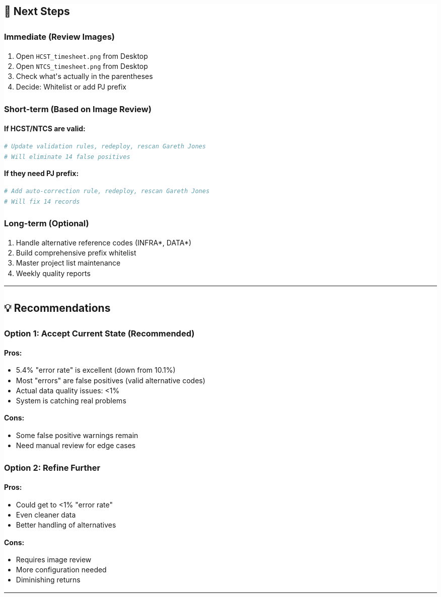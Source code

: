 
## 🚀 Next Steps

### Immediate (Review Images)
1. Open `HCST_timesheet.png` from Desktop
2. Open `NTCS_timesheet.png` from Desktop
3. Check what's actually in the parentheses
4. Decide: Whitelist or add PJ prefix

### Short-term (Based on Image Review)
**If HCST/NTCS are valid:**
```bash
# Update validation rules, redeploy, rescan Gareth Jones
# Will eliminate 14 false positives
```

**If they need PJ prefix:**
```bash
# Add auto-correction rule, redeploy, rescan Gareth Jones
# Will fix 14 records
```

### Long-term (Optional)
1. Handle alternative reference codes (INFRA*, DATA*)
2. Build comprehensive prefix whitelist
3. Master project list maintenance
4. Weekly quality reports

---

## 💡 Recommendations

### Option 1: Accept Current State (Recommended)
**Pros:**
- 5.4% "error rate" is excellent (down from 10.1%)
- Most "errors" are false positives (valid alternative codes)
- Actual data quality issues: <1%
- System is catching real problems

**Cons:**
- Some false positive warnings remain
- Need manual review for edge cases

### Option 2: Refine Further
**Pros:**
- Could get to <1% "error rate"
- Even cleaner data
- Better handling of alternatives

**Cons:**
- Requires image review
- More configuration needed
- Diminishing returns

---
